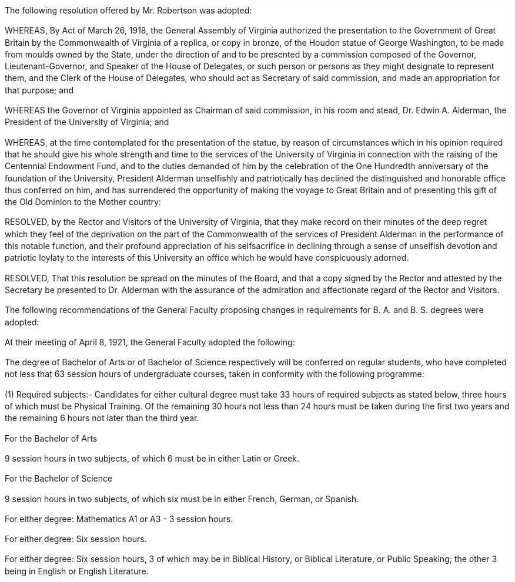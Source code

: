The following resolution offered by Mr. Robertson was adopted:

WHEREAS, By Act of March 26, 1918, the General Assembly of Virginia authorized the presentation to the Government of Great Britain by the Commonwealth of Virginia of a replica, or copy in bronze, of the Houdon statue of George Washington, to be made from moulds owned by the State, under the direction of and to be presented by a commission composed of the Governor, Lieutenant-Governor, and Speaker of the House of Delegates, or such person or persons as they might designate to represent them, and the Clerk of the House of Delegates, who should act as Secretary of said commission, and made an appropriation for that purpose; and

WHEREAS the Governor of Virginia appointed as Chairman of said commission, in his room and stead, Dr. Edwin A. Alderman, the President of the University of Virginia; and

WHEREAS, at the time contemplated for the presentation of the statue, by reason of circumstances which in his opinion required that he should give his whole strength and time to the services of the University of Virginia in connection with the raising of the Centennial Endowment Fund, and to the duties demanded of him by the celebration of the One Hundredth anniversary of the foundation of the University, President Alderman unselfishly and patriotically has declined the distinguished and honorable office thus conferred on him, and has surrendered the opportunity of making the voyage to Great Britain and of presenting this gift of the Old Dominion to the Mother country:

RESOLVED, by the Rector and Visitors of the University of Virginia, that they make record on their minutes of the deep regret which they feel of the deprivation on the part of the Commonwealth of the services of President Alderman in the performance of this notable function, and their profound appreciation of his selfsacrifice in declining through a sense of unselfish devotion and patriotic loylaty to the interests of this University an office which he would have conspicuously adorned.

RESOLVED, That this resolution be spread on the minutes of the Board, and that a copy signed by the Rector and attested by the Secretary be presented to Dr. Alderman with the assurance of the admiration and affectionate regard of the Rector and Visitors.

The following recommendations of the General Faculty proposing changes in requirements for B. A. and B. S. degrees were adopted:

At their meeting of April 8, 1921, the General Faculty adopted the following:

The degree of Bachelor of Arts or of Bachelor of Science respectively will be conferred on regular students, who have completed not less that 63 session hours of undergraduate courses, taken in conformity with the following programme:

(1) Required subjects:- Candidates for either cultural degree must take 33 hours of required subjects as stated below, three hours of which must be Physical Training. Of the remaining 30 hours not less than 24 hours must be taken during the first two years and the remaining 6 hours not later than the third year.

For the Bachelor of Arts

9 session hours in two subjects, of which 6 must be in either Latin or Greek.

For the Bachelor of Science

9 session hours in two subjects, of which six must be in either French, German, or Spanish.

For either degree: Mathematics A1 or A3 - 3 session hours.

For either degree: Six session hours.

For either degree: Six session hours, 3 of which may be in Biblical History, or Biblical Literature, or Public Speaking; the other 3 being in English or English Literature.
